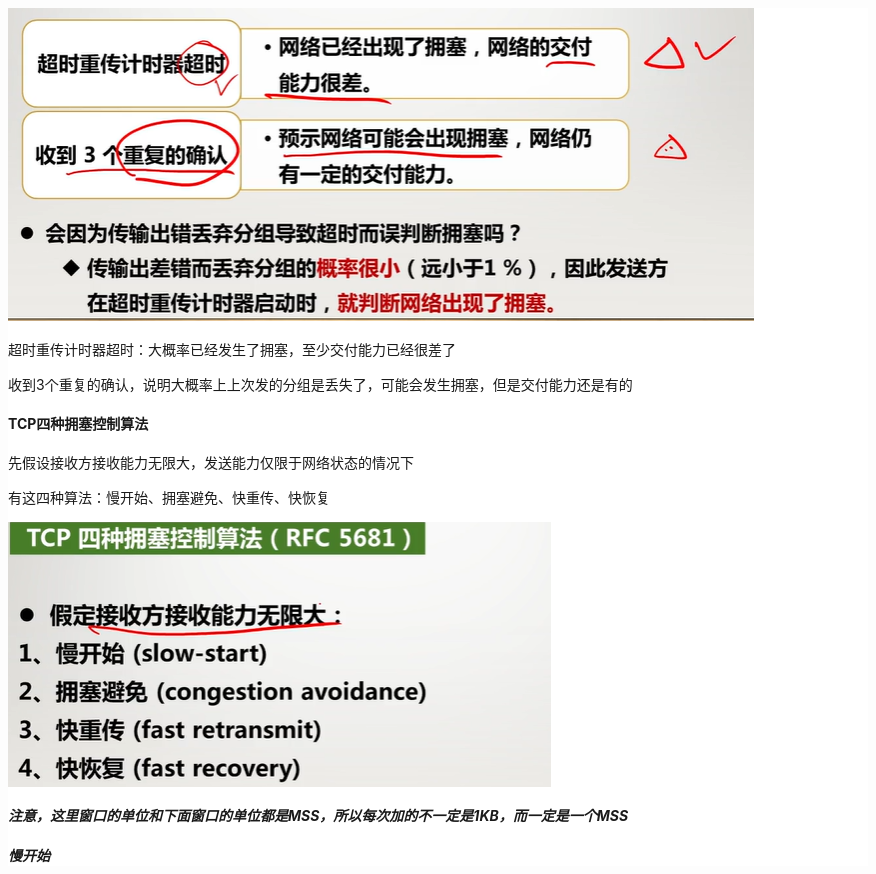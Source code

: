 ![image-20240730164501097](Typara用到的图片/image-20240730164501097.png)

超时重传计时器超时：大概率已经发生了拥塞，至少交付能力已经很差了

收到3个重复的确认，说明大概率上上次发的分组是丢失了，可能会发生拥塞，但是交付能力还是有的

#### TCP四种拥塞控制算法

先假设接收方接收能力无限大，发送能力仅限于网络状态的情况下

有这四种算法：慢开始、拥塞避免、快重传、快恢复

![image-20240730165155107](Typara用到的图片/image-20240730165155107.png)

***注意，这里窗口的单位和下面窗口的单位都是MSS，所以每次加的不一定是1KB，而一定是一个MSS***

##### 慢开始
